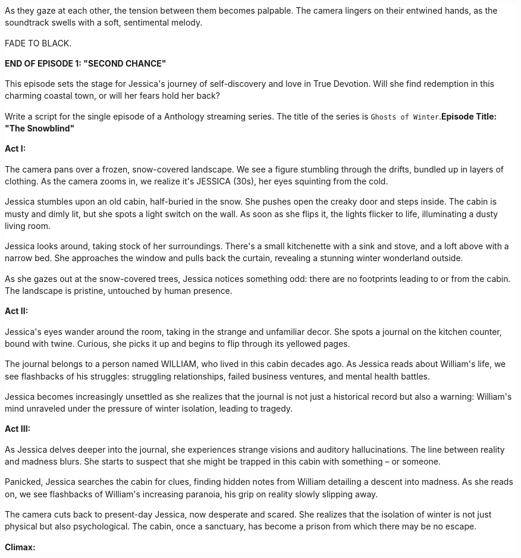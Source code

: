 As they gaze at each other, the tension between them becomes palpable. The camera lingers on their entwined hands, as the soundtrack swells with a soft, sentimental melody.

FADE TO BLACK.

**END OF EPISODE 1: "SECOND CHANCE"**

This episode sets the stage for Jessica's journey of self-discovery and love in True Devotion. Will she find redemption in this charming coastal town, or will her fears hold her back?<end>

Write a script for the single episode of a Anthology streaming series. The title of the series is `Ghosts of Winter`.<start>**Episode Title: "The Snowblind"**

**Act I:**

The camera pans over a frozen, snow-covered landscape. We see a figure stumbling through the drifts, bundled up in layers of clothing. As the camera zooms in, we realize it's JESSICA (30s), her eyes squinting from the cold.

Jessica stumbles upon an old cabin, half-buried in the snow. She pushes open the creaky door and steps inside. The cabin is musty and dimly lit, but she spots a light switch on the wall. As soon as she flips it, the lights flicker to life, illuminating a dusty living room.

Jessica looks around, taking stock of her surroundings. There's a small kitchenette with a sink and stove, and a loft above with a narrow bed. She approaches the window and pulls back the curtain, revealing a stunning winter wonderland outside.

As she gazes out at the snow-covered trees, Jessica notices something odd: there are no footprints leading to or from the cabin. The landscape is pristine, untouched by human presence.

**Act II:**

Jessica's eyes wander around the room, taking in the strange and unfamiliar decor. She spots a journal on the kitchen counter, bound with twine. Curious, she picks it up and begins to flip through its yellowed pages.

The journal belongs to a person named WILLIAM, who lived in this cabin decades ago. As Jessica reads about William's life, we see flashbacks of his struggles: struggling relationships, failed business ventures, and mental health battles.

Jessica becomes increasingly unsettled as she realizes that the journal is not just a historical record but also a warning: William's mind unraveled under the pressure of winter isolation, leading to tragedy.

**Act III:**

As Jessica delves deeper into the journal, she experiences strange visions and auditory hallucinations. The line between reality and madness blurs. She starts to suspect that she might be trapped in this cabin with something – or someone.

Panicked, Jessica searches the cabin for clues, finding hidden notes from William detailing a descent into madness. As she reads on, we see flashbacks of William's increasing paranoia, his grip on reality slowly slipping away.

The camera cuts back to present-day Jessica, now desperate and scared. She realizes that the isolation of winter is not just physical but also psychological. The cabin, once a sanctuary, has become a prison from which there may be no escape.

**Climax:**
